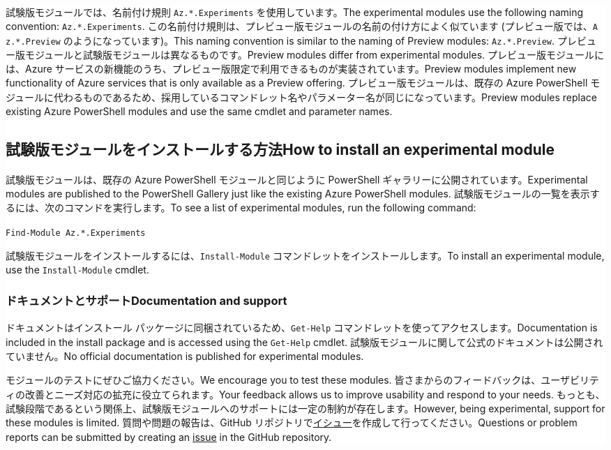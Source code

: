 <span data-ttu-id="c5d97-112">試験版モジュールでは、名前付け規則 `Az.*.Experiments` を使用しています。</span><span class="sxs-lookup"><span data-stu-id="c5d97-112">The experimental modules use the following naming convention: `Az.*.Experiments`.</span></span> <span data-ttu-id="c5d97-113">この名前付け規則は、プレビュー版モジュールの名前の付け方によく似ています (プレビュー版では、`Az.*.Preview` のようになっています)。</span><span class="sxs-lookup"><span data-stu-id="c5d97-113">This naming convention is similar to the naming of Preview modules: `Az.*.Preview`.</span></span> <span data-ttu-id="c5d97-114">プレビュー版モジュールと試験版モジュールは異なるものです。</span><span class="sxs-lookup"><span data-stu-id="c5d97-114">Preview modules differ from experimental modules.</span></span> <span data-ttu-id="c5d97-115">プレビュー版モジュールには、Azure サービスの新機能のうち、プレビュー版限定で利用できるものが実装されています。</span><span class="sxs-lookup"><span data-stu-id="c5d97-115">Preview modules implement new functionality of Azure services that is only available as a Preview offering.</span></span> <span data-ttu-id="c5d97-116">プレビュー版モジュールは、既存の Azure PowerShell モジュールに代わるものであるため、採用しているコマンドレット名やパラメーター名が同じになっています。</span><span class="sxs-lookup"><span data-stu-id="c5d97-116">Preview modules replace existing Azure PowerShell modules and use the same cmdlet and parameter names.</span></span>

## <a name="how-to-install-an-experimental-module"></a><span data-ttu-id="c5d97-117">試験版モジュールをインストールする方法</span><span class="sxs-lookup"><span data-stu-id="c5d97-117">How to install an experimental module</span></span>

<span data-ttu-id="c5d97-118">試験版モジュールは、既存の Azure PowerShell モジュールと同じように PowerShell ギャラリーに公開されています。</span><span class="sxs-lookup"><span data-stu-id="c5d97-118">Experimental modules are published to the PowerShell Gallery just like the existing Azure PowerShell modules.</span></span> <span data-ttu-id="c5d97-119">試験版モジュールの一覧を表示するには、次のコマンドを実行します。</span><span class="sxs-lookup"><span data-stu-id="c5d97-119">To see a list of experimental modules, run the following command:</span></span>

```azurepowershell-interactive
Find-Module Az.*.Experiments
```

<span data-ttu-id="c5d97-120">試験版モジュールをインストールするには、`Install-Module` コマンドレットをインストールします。</span><span class="sxs-lookup"><span data-stu-id="c5d97-120">To install an experimental module, use the `Install-Module` cmdlet.</span></span>

### <a name="documentation-and-support"></a><span data-ttu-id="c5d97-121">ドキュメントとサポート</span><span class="sxs-lookup"><span data-stu-id="c5d97-121">Documentation and support</span></span>

<span data-ttu-id="c5d97-122">ドキュメントはインストール パッケージに同梱されているため、`Get-Help` コマンドレットを使ってアクセスします。</span><span class="sxs-lookup"><span data-stu-id="c5d97-122">Documentation is included in the install package and is accessed using the `Get-Help` cmdlet.</span></span> <span data-ttu-id="c5d97-123">試験版モジュールに関して公式のドキュメントは公開されていません。</span><span class="sxs-lookup"><span data-stu-id="c5d97-123">No official documentation is published for experimental modules.</span></span>

<span data-ttu-id="c5d97-124">モジュールのテストにぜひご協力ください。</span><span class="sxs-lookup"><span data-stu-id="c5d97-124">We encourage you to test these modules.</span></span> <span data-ttu-id="c5d97-125">皆さまからのフィードバックは、ユーザビリティの改善とニーズ対応の拡充に役立てられます。</span><span class="sxs-lookup"><span data-stu-id="c5d97-125">Your feedback allows us to improve usability and respond to your needs.</span></span> <span data-ttu-id="c5d97-126">もっとも、試験段階であるという関係上、試験版モジュールへのサポートには一定の制約が存在します。</span><span class="sxs-lookup"><span data-stu-id="c5d97-126">However, being experimental, support for these modules is limited.</span></span> <span data-ttu-id="c5d97-127">質問や問題の報告は、GitHub リポジトリで[イシュー](https://github.com/Azure/azure-powershell/issues)を作成して行ってください。</span><span class="sxs-lookup"><span data-stu-id="c5d97-127">Questions or problem reports can be submitted by creating an [issue](https://github.com/Azure/azure-powershell/issues) in the GitHub repository.</span></span>
